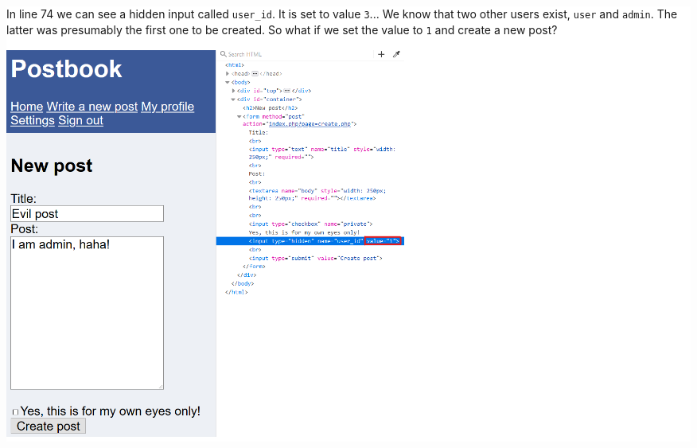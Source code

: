 In line 74 we can see a hidden input called `user_id`. It is set to value `3`... We know that two other users exist, `user` and `admin`. The latter was presumably the first one to be created. So what if we set the value to `1` and create a new post?

[<img src="./assets/hacker101-07-evil-post.png" alt="hacker101-07-evil-post.png" width="500"/>](./assets/hacker101-07-evil-post.png)
